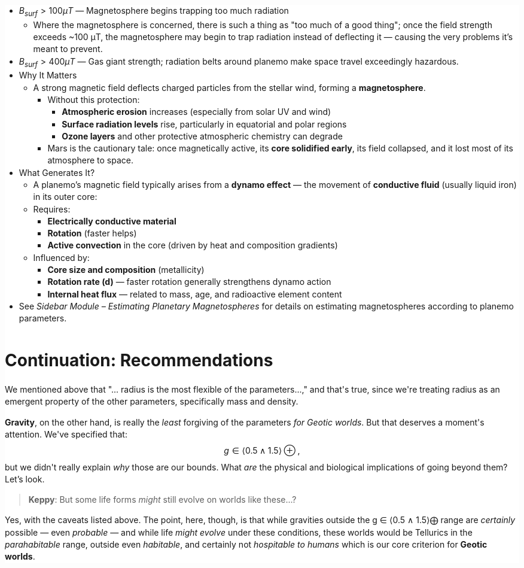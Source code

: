 - $B_{surf} \gt 100 \mu T$ — Magnetosphere begins trapping too much radiation
	- Where the magnetosphere is concerned, there is such a thing as "too much of a good thing"; once the field strength exceeds ~100 μT, the magnetosphere may begin to trap radiation instead of deflecting it — causing the very problems it’s meant to prevent.
- $B_{surf} \gt 400 \mu T$ — Gas giant strength; radiation belts around planemo make space travel exceedingly hazardous.
- Why It Matters
	- A strong magnetic field deflects charged particles from the stellar wind, forming a **magnetosphere**.   
		- Without this protection:    
		    - **Atmospheric erosion** increases (especially from solar UV and wind)
            - **Surface radiation levels** rise, particularly in equatorial and polar regions
            - **Ozone layers** and other protective atmospheric chemistry can degrade
        - Mars is the cautionary tale: once magnetically active, its **core solidified early**, its field collapsed, and it lost most of its atmosphere to space.
- What Generates It?
	- A planemo’s magnetic field typically arises from a **dynamo effect** — the movement of **conductive fluid** (usually liquid iron) in its outer core:
	- Requires:
	    - **Electrically conductive material**
        - **Rotation** (faster helps)
        - **Active convection** in the core (driven by heat and composition gradients)
	- Influenced by:
	    - **Core size and composition** (metallicity)
	    - **Rotation rate (d)** — faster rotation generally strengthens dynamo action
	    - **Internal heat flux** — related to mass, age, and radioactive element content
- See _Sidebar Module – Estimating Planetary Magnetospheres_ for details on estimating magnetospheres according to planemo parameters.

# Continuation: Recommendations

We mentioned above that "... radius is the most flexible of the parameters...," and that's true, since we're treating radius as an emergent property of the other parameters, specifically mass and density.

**Gravity**, on the other hand, is really the _least_ forgiving of the parameters _for Geotic worlds_.  But that deserves a moment's attention.  We've specified that:
$$g \in \langle0.5 \wedge 1.5\rangle\oplus\text{,}$$
but we didn't really explain _why_ those are our bounds.  What _are_ the physical and biological implications of going beyond them?  Let’s look.


> **Keppy**: But some life forms _might_ still evolve on worlds like these...?

Yes, with the caveats listed above.  The point, here, though, is that while gravities outside the g ∈ ⟨0.5 ∧ 1.5⟩⨁ range are _certainly_ possible — even _probable_ — and while life _might evolve_ under these conditions, these worlds would be Tellurics in the _parahabitable_ range, outside even _habitable_, and certainly not _hospitable to humans_ which is our core criterion for **Geotic worlds**.